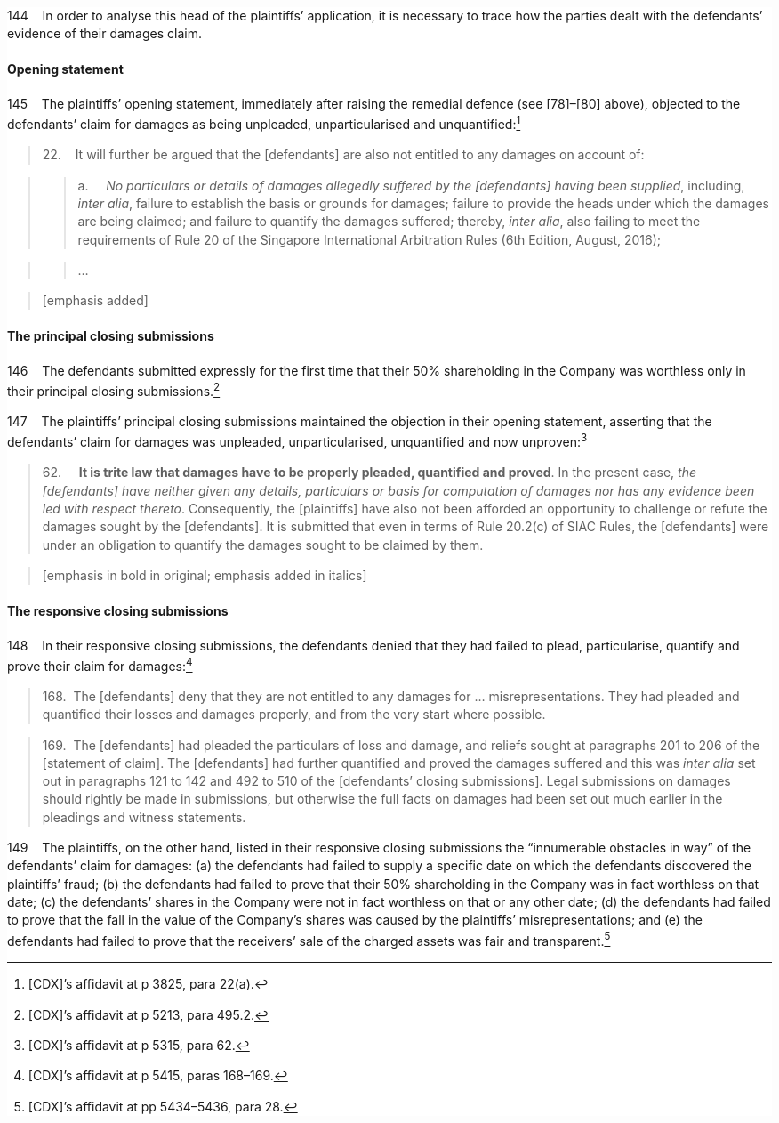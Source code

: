 144    In order to analyse this head of the plaintiffs’ application, it is necessary to trace how the parties dealt with the defendants’ evidence of their damages claim.

#### Opening statement

145    The plaintiffs’ opening statement, immediately after raising the remedial defence (see \[78\]–\[80\] above), objected to the defendants’ claim for damages as being unpleaded, unparticularised and unquantified:[^137]

> 22.    It will further be argued that the \[defendants\] are also not entitled to any damages on account of:

>> a.     _No particulars or details of damages allegedly suffered by the \[defendants\] having been supplied_, including, _inter alia_, failure to establish the basis or grounds for damages; failure to provide the heads under which the damages are being claimed; and failure to quantify the damages suffered; thereby, _inter alia_, also failing to meet the requirements of Rule 20 of the Singapore International Arbitration Rules (6th Edition, August, 2016);

>> …

> \[emphasis added\]

#### The principal closing submissions

146    The defendants submitted expressly for the first time that their 50% shareholding in the Company was worthless only in their principal closing submissions.[^138]

147    The plaintiffs’ principal closing submissions maintained the objection in their opening statement, asserting that the defendants’ claim for damages was unpleaded, unparticularised, unquantified and now unproven:[^139]

> 62.     **It is trite law that damages have to be properly pleaded, quantified and proved**. In the present case, _the \[defendants\] have neither given any details, particulars or basis for computation of damages nor has any evidence been led with respect thereto_. Consequently, the \[plaintiffs\] have also not been afforded an opportunity to challenge or refute the damages sought by the \[defendants\]. It is submitted that even in terms of Rule 20.2(c) of SIAC Rules, the \[defendants\] were under an obligation to quantify the damages sought to be claimed by them.

> \[emphasis in bold in original; emphasis added in italics\]

#### The responsive closing submissions

148    In their responsive closing submissions, the defendants denied that they had failed to plead, particularise, quantify and prove their claim for damages:[^140]

> 168.  The \[defendants\] deny that they are not entitled to any damages for … misrepresentations. They had pleaded and quantified their losses and damages properly, and from the very start where possible.

> 169.  The \[defendants\] had pleaded the particulars of loss and damage, and reliefs sought at paragraphs 201 to 206 of the \[statement of claim\]. The \[defendants\] had further quantified and proved the damages suffered and this was _inter alia_ set out in paragraphs 121 to 142 and 492 to 510 of the \[defendants’ closing submissions\]. Legal submissions on damages should rightly be made in submissions, but otherwise the full facts on damages had been set out much earlier in the pleadings and witness statements.

149    The plaintiffs, on the other hand, listed in their responsive closing submissions the “innumerable obstacles in way” of the defendants’ claim for damages: (a) the defendants had failed to supply a specific date on which the defendants discovered the plaintiffs’ fraud; (b) the defendants had failed to prove that their 50% shareholding in the Company was in fact worthless on that date; (c) the defendants’ shares in the Company were not in fact worthless on that or any other date; (d) the defendants had failed to prove that the fall in the value of the Company’s shares was caused by the plaintiffs’ misrepresentations; and (e) the defendants had failed to prove that the receivers’ sale of the charged assets was fair and transparent.[^141]


[^1]: \[CDX\]’s 1st affidavit dated 22 August 2019 (“\[CDX\]’s affidavit”) at p 5447.
[^2]: \[CDX\]’s affidavit at pp 5524–5525, para 340.4.
[^3]: Plaintiffs’ Written Submissions dated 2 January 2020 (“PWS”) at paras 17–19.
[^4]: PWS at paras 20–27.
[^5]: \[CDX\]’s affidavit at p 5451, para 1.3.
[^6]: \[CDX\]’s affidavit at p 1.
[^7]: \[CDX\]’s affidavit at p 5451, para 1.4.
[^8]: \[CDX\]’s affidavit at p 5451, para 1.1.
[^9]: \[CDX\]’s affidavit at p 5451, para 1.2.
[^10]: \[CDX\]’s affidavit at para 6.
[^11]: PWS at para 10.
[^12]: PWS at para 12.
[^13]: \[CDX\]’s affidavit at p 5511, para 274.
[^14]: \[CDX\]’s affidavit at p 5511, para 274.1 and p 5512, para 276.
[^15]: \[CDX\]’s affidavit at p 5464, para 43.5; PWS at para 14.
[^16]: \[CDX\]’s affidavit at pp 142–143
[^17]: \[CDX\]’s affidavit at pp 164–165.
[^18]: \[CDX\]’s affidavit at pp 192–193.
[^19]: \[CDX\]’s affidavit at pp 215–216.
[^20]: \[CDX\]’s affidavit at p 207, cl 7.14.
[^21]: \[CDX\]’s affidavit at p 246, cl 18.17.
[^22]: \[CDX\]’s affidavit at p 111, para 212 and p 246, cl 18.15.
[^23]: \[CDX\]’s affidavit at p 110, para 207 and p 242, cl 17.
[^24]: \[CDX\]’s affidavit at pp 5464–5465, paras 44–49.
[^25]: \[CDX\]’s affidavit at p 5464–5465, paras 45–46.
[^26]: \[CDX\]’s affidavit at p 5465, para 48.
[^27]: \[CDX\]’s affidavit at p 5465, para 47.
[^28]: \[CDX\]’s affidavit at p 5465, para 49.
[^29]: \[CDX\]’s affidavit at p 3324 and p 3327, para 8.
[^30]: \[CDX\]’s affidavit at p 5465, para 50.
[^31]: \[CDX\]’s affidavit at p 3329, para 4.
[^32]: \[CDX\]’s affidavit at p 1772, para 307; p 5004, para 29; p 5095, para 225; p 5122, para 284; p 5221, para 513.4; p 5413, para 165.2 to p 5414, para 165.3; pp 5340–5341, para 33.4.
[^33]: \[CDX\]’s affidavit at p 2159, para 139 and p 5465, para 51.
[^34]: \[CDX\]’s affidavit at p 2159, para 140 and p 5510, para 266.
[^35]: \[CDX\]’s affidavit at p 5510, para 268.
[^36]: \[CDX\]’s affidavit at pp 30–31.
[^37]: \[CDX\]’s affidavit at pp 97–98, para 192.
[^38]: \[CDX\]’s affidavit at p 5455, para 12.4.
[^39]: \[CDX\]’s affidavit at p 5455, para 12.10.
[^40]: \[CDX\]’s affidavit at p 5456, para 12.17.
[^41]: \[CDX\]’s affidavit at p 5456, paras 12.19–12.20.
[^42]: \[CDX\]’s affidavit at p 5456, para 12.21.
[^43]: \[CDX\]’s affidavit at p 5456, paras 12.17 and 12.22.
[^44]: \[CDX\]’s affidavit at p 3815 and p 5457, para 12.26.
[^45]: \[CDX\]’s affidavit at p 5468, para 68.
[^46]: \[CDX\]’s affidavit at p 5466, para 56.
[^47]: \[CDX\]’s affidavit at p 5457, para 12.28.
[^48]: \[CDX\]’s affidavit at p 5457, para 12.29.
[^49]: \[CDX\]’s affidavit at p 5468, para 67.
[^50]: \[CDX\]’s affidavit at p 5468, para 69.
[^51]: \[CDX\]’s affidavit at p 5499, para 214.
[^52]: \[CDX\]’s affidavit at p 5499, para 212 and p 5508, para 252.
[^53]: \[CDX\]’s affidavit at p 5503, para 228 and p 5508, para 256.
[^54]: \[CDX\]’s affidavit at p 5510 at para 265.
[^55]: \[CDX\]’s affidavit, p 5510 at para 265.
[^56]: \[CDX\]’s affidavit at p 5510, paras 266–268.
[^57]: \[CDX\]’s affidavit at p 5510, para 269 to p 5511, para 271.
[^58]: \[CDX\]’s affidavit at p 5511, para 272.
[^59]: \[CDX\]’s affidavit at p 5511, para 272.
[^60]: \[CDX\]’s affidavit at p 5511, para 273.
[^61]: \[CDX\]’s affidavit at p 5512, para 277.
[^62]: \[CDX\]’s affidavit at p 5512, paras 278–279.
[^63]: \[CDX\]’s affidavit at p 5512, para 278.
[^64]: \[CDX\]’s affidavit at p 5512, para 278.
[^65]: \[CDX\]’s affidavit at pp 5512–5513, paras 280–285.
[^66]: \[CDX\]’s affidavit at p 5513–5514, paras 286–292.
[^67]: \[CDX\]’s affidavit at p 5512, para 279.
[^68]: \[CDX\]’s affidavit at p 5514–5515, para 294.
[^69]: \[CDX\]’s affidavit at p 5518, paras 308–309.
[^70]: \[CDX\]’s affidavit at p 5573, para 33.1.
[^71]: \[CDX\]’s affidavit at p 5527.
[^72]: \[CDX\]’s affidavit at pp 5473–5474, paras 82–87.
[^73]: Certified Transcript (13 March 2020) at p 11, lines 3–8.
[^74]: Certified Transcript (13 March 2020) at p 36, line 31 to p 37, line 31.
[^75]: PWS at para 32.
[^76]: PWS at para 2(c).
[^77]: PWS at para 20.
[^78]: \[CDX\]’s affidavit at p 16, para 49.
[^79]: Certified Transcript (13 March 2020) at p 15, lines 1–4 and p 16, lines 14–17.
[^80]: PWS at paras 20, 38; Certified Transcript (13 March 2020) at p 15, lines 4–11.
[^81]: \[CDX\]’s affidavit at p 81, para 127; p 98, paras 193 and 195.
[^82]: \[CDX\]’s affidavit, p 98 at para 196 _et seq_.
[^83]: \[CDX\]’s affidavit at p 109, para 205.
[^84]: \[CDX\]’s affidavit at pp 243, para 17.2.
[^85]: \[CDX\]’s affidavit at p 109, para 206.
[^86]: Certified Transcript (13 March 2020) at p 48, line 14 to p 50, line 13.
[^87]: Defendants’ Supplementary Submissions dated 4 March 2020 (“DSS”) at paras 21–22.
[^88]: Certified Transcript (13 March 2020) at p 24, line 21 to p 25, line 12.
[^89]: \[CDX\]’s affidavit at p 5214, paras 498–499.
[^90]: \[CDX\]’s affidavit at p 5207, para 487.
[^91]: \[CDX\]’s affidavit at p 109, para 205.
[^92]: \[CDX\]’s affidavit at p 13, para 37.
[^93]: \[CDX\]’s affidavit at p 5518, para 309.
[^94]: Certified Transcript (13 March 2020) at p 27, lines 22–25.
[^95]: \[CDX\]’s affidavit at p 1102, paras 163–164.
[^96]: \[CDX\]’s affidavit at p 1845, para 523.
[^97]: \[Defence Witness\]’ affidavit dated 26 September 2019 at p 133.
[^98]: \[Defence Witness\]’ affidavit dated 26 September 2019 at p 125.
[^99]: \[CDX\]’s affidavit at p 3688.
[^100]: \[CDX\]’s affidavit at p 3711, para 49.
[^101]: \[CDX\]’s affidavit at p 3718, para 61.
[^102]: \[CDX\]’s affidavit at pp 3817 and 3825.
[^103]: \[CDX\]’s affidavit at p 3824, para 21.
[^104]: \[CDX\]’s affidavit at p 2159, paras 139–140.
[^105]: \[CDX\]’s 2nd affidavit dated 30 October 2019 (“\[CDX\]’s 2nd affidavit”) at paras 93–94.
[^106]: \[CDX\]’s affidavit at p 2158.
[^107]: \[CDX\]’s affidavit at p 1845, para 523.
[^108]: \[CDX\]’s 2nd affidavit at para 96.
[^109]: \[CDX\]’s affidavit at p 3839, line 4 to p 3841, line 14.
[^110]: \[CDX\]’s affidavit at p 3841, line 17 to p 3843, line 24.
[^111]: \[CDX\]’s affidavit at p 4946, lines 9–14.
[^112]: \[CDX\]’s affidavit at p 5008, para 34(4).
[^113]: Certified Transcript (13 March 2020) at p 18, lines 17–21.
[^114]: \[CDX\]’s affidavit at pp 5051–5052.
[^115]: \[CDX\]’s affidavit at p 5053, para 124.
[^116]: \[CDX\]’s affidavit at p 5212, para 494.
[^117]: \[CDX\]’s affidavit at p 5312, paras 59–60; p 5316, para 66.
[^118]: \[CDX\]’s affidavit at pp 5407–5414, paras 158–165.
[^119]: \[CDX\]’s affidavit at p 5407, para 157.
[^120]: \[CDX\]’s affidavit at p 5433, paras 25–26.
[^121]: \[CDX\]’s affidavit at p 11, para 31(a)(ii).
[^122]: \[CDX\]’s affidavit at p 5511, para 272.
[^123]: \[CDX\]’s affidavit at p 5511, para 273.
[^124]: \[CDX\]’s affidavit at p 5512, para 277.
[^125]: \[CDX\]’s affidavit at p 1772, para 307; p 5004, para 29; p 5095, para 225; p 5122, para 284; p 5221, para 513.4; p 5413, para 165.2 to p 5414, para 165.3; p 5512, para 278.
[^126]: \[CDX\]’s affidavit at p 5512, para 278.
[^127]: \[CDX\]’s affidavit at p 5512, para 279.
[^128]: PWS at para 52.
[^129]: PWS at para 38; \[CDX\]’s affidavit at p 13, para 38.
[^130]: PWS at para 39.
[^131]: \[CDX\]’s affidavit at p 20, para 64; Certified Transcript (13 March 2020) at p 32, lines 17–22.
[^132]: \[CDX\]’s affidavit at p 20, para 65; p 3825, para 22(b); p 5316, para 63(iii).
[^133]: \[CDX\]’s affidavit at p 3841, lines 8–14.
[^134]: \[CDX\]’s affidavit at p 4973.
[^135]: \[CDX\]’s affidavit at pp 5056–5057, para 132; p 5212–5213, para 495.
[^136]: \[CDX\]’s affidavit at p 5433, para 26.
[^137]: \[CDX\]’s affidavit at p 3825, para 22(a).
[^138]: \[CDX\]’s affidavit at p 5213, para 495.2.
[^139]: \[CDX\]’s affidavit at p 5315, para 62.
[^140]: \[CDX\]’s affidavit at p 5415, paras 168–169.
[^141]: \[CDX\]’s affidavit at pp 5434–5436, para 28.
[^142]: Certified Transcript (13 March 2020) at p 102, lines 7–17.
[^143]: Certified Transcript (13 March 2020) at p 16, lines 28–32 and p 32, lines 4–13.
[^144]: Certified Transcript (13 March 2020) at p 20, lines 1 to p 21, line 26.
[^145]: Certified Transcript (13 March 2020) at p 33, line 30 to p 34, line 7.
[^146]: Certified Transcript (13 March 2020) at p 14, lines 24–32.
[^147]: Certified Transcript (13 March 2020) at p 90, lines 3–17 and p 97, lines 6–14.
[^148]: \[CDX\]’s affidavit at p 5433, para 26.
[^149]: Certified Transcript (13 March 2020) at p 116, line 31 to p 117, line 7.
[^150]: \[CDX\]’s affidavit at p 1106, para 175.
[^151]: \[CDX\]’s affidavit at p 4265, lines 12–18; p 5196, para 467; p 5417, para 171.4.